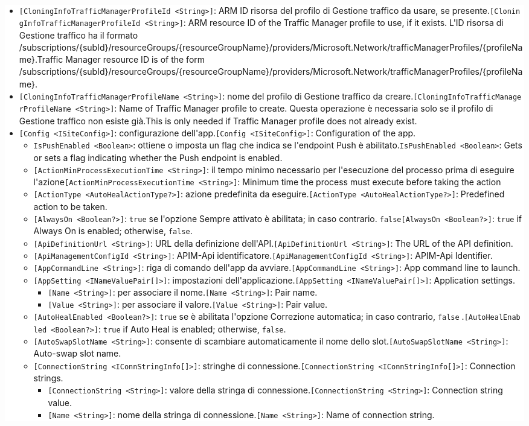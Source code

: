   - <span data-ttu-id="e0b76-169">`[CloningInfoTrafficManagerProfileId <String>]`: ARM ID risorsa del profilo di Gestione traffico da usare, se presente.</span><span class="sxs-lookup"><span data-stu-id="e0b76-169">`[CloningInfoTrafficManagerProfileId <String>]`: ARM resource ID of the Traffic Manager profile to use, if it exists.</span></span> <span data-ttu-id="e0b76-170">L'ID risorsa di Gestione traffico ha il formato /subscriptions/{subId}/resourceGroups/{resourceGroupName}/providers/Microsoft.Network/trafficManagerProfiles/{profileName}.</span><span class="sxs-lookup"><span data-stu-id="e0b76-170">Traffic Manager resource ID is of the form         /subscriptions/{subId}/resourceGroups/{resourceGroupName}/providers/Microsoft.Network/trafficManagerProfiles/{profileName}.</span></span>
  - <span data-ttu-id="e0b76-171">`[CloningInfoTrafficManagerProfileName <String>]`: nome del profilo di Gestione traffico da creare.</span><span class="sxs-lookup"><span data-stu-id="e0b76-171">`[CloningInfoTrafficManagerProfileName <String>]`: Name of Traffic Manager profile to create.</span></span> <span data-ttu-id="e0b76-172">Questa operazione è necessaria solo se il profilo di Gestione traffico non esiste già.</span><span class="sxs-lookup"><span data-stu-id="e0b76-172">This is only needed if Traffic Manager profile does not already exist.</span></span>
  - <span data-ttu-id="e0b76-173">`[Config <ISiteConfig>]`: configurazione dell'app.</span><span class="sxs-lookup"><span data-stu-id="e0b76-173">`[Config <ISiteConfig>]`: Configuration of the app.</span></span>
    - <span data-ttu-id="e0b76-174">`IsPushEnabled <Boolean>`: ottiene o imposta un flag che indica se l'endpoint Push è abilitato.</span><span class="sxs-lookup"><span data-stu-id="e0b76-174">`IsPushEnabled <Boolean>`: Gets or sets a flag indicating whether the Push endpoint is enabled.</span></span>
    - <span data-ttu-id="e0b76-175">`[ActionMinProcessExecutionTime <String>]`: il tempo minimo necessario per l'esecuzione del processo prima di eseguire l'azione</span><span class="sxs-lookup"><span data-stu-id="e0b76-175">`[ActionMinProcessExecutionTime <String>]`: Minimum time the process must execute         before taking the action</span></span>
    - <span data-ttu-id="e0b76-176">`[ActionType <AutoHealActionType?>]`: azione predefinita da eseguire.</span><span class="sxs-lookup"><span data-stu-id="e0b76-176">`[ActionType <AutoHealActionType?>]`: Predefined action to be taken.</span></span>
    - <span data-ttu-id="e0b76-177">`[AlwaysOn <Boolean?>]`: <code>true</code> se l'opzione Sempre attivato è abilitata; in caso contrario. <code>false</code></span><span class="sxs-lookup"><span data-stu-id="e0b76-177">`[AlwaysOn <Boolean?>]`: <code>true</code> if Always On is enabled; otherwise, <code>false</code>.</span></span>
    - <span data-ttu-id="e0b76-178">`[ApiDefinitionUrl <String>]`: URL della definizione dell'API.</span><span class="sxs-lookup"><span data-stu-id="e0b76-178">`[ApiDefinitionUrl <String>]`: The URL of the API definition.</span></span>
    - <span data-ttu-id="e0b76-179">`[ApiManagementConfigId <String>]`: APIM-Api identificatore.</span><span class="sxs-lookup"><span data-stu-id="e0b76-179">`[ApiManagementConfigId <String>]`: APIM-Api Identifier.</span></span>
    - <span data-ttu-id="e0b76-180">`[AppCommandLine <String>]`: riga di comando dell'app da avviare.</span><span class="sxs-lookup"><span data-stu-id="e0b76-180">`[AppCommandLine <String>]`: App command line to launch.</span></span>
    - <span data-ttu-id="e0b76-181">`[AppSetting <INameValuePair[]>]`: impostazioni dell'applicazione.</span><span class="sxs-lookup"><span data-stu-id="e0b76-181">`[AppSetting <INameValuePair[]>]`: Application settings.</span></span>
      - <span data-ttu-id="e0b76-182">`[Name <String>]`: per associare il nome.</span><span class="sxs-lookup"><span data-stu-id="e0b76-182">`[Name <String>]`: Pair name.</span></span>
      - <span data-ttu-id="e0b76-183">`[Value <String>]`: per associare il valore.</span><span class="sxs-lookup"><span data-stu-id="e0b76-183">`[Value <String>]`: Pair value.</span></span>
    - <span data-ttu-id="e0b76-184">`[AutoHealEnabled <Boolean?>]`: <code>true</code> se è abilitata l'opzione Correzione automatica; in caso contrario, <code>false</code> .</span><span class="sxs-lookup"><span data-stu-id="e0b76-184">`[AutoHealEnabled <Boolean?>]`: <code>true</code> if Auto Heal is enabled; otherwise, <code>false</code>.</span></span>
    - <span data-ttu-id="e0b76-185">`[AutoSwapSlotName <String>]`: consente di scambiare automaticamente il nome dello slot.</span><span class="sxs-lookup"><span data-stu-id="e0b76-185">`[AutoSwapSlotName <String>]`: Auto-swap slot name.</span></span>
    - <span data-ttu-id="e0b76-186">`[ConnectionString <IConnStringInfo[]>]`: stringhe di connessione.</span><span class="sxs-lookup"><span data-stu-id="e0b76-186">`[ConnectionString <IConnStringInfo[]>]`: Connection strings.</span></span>
      - <span data-ttu-id="e0b76-187">`[ConnectionString <String>]`: valore della stringa di connessione.</span><span class="sxs-lookup"><span data-stu-id="e0b76-187">`[ConnectionString <String>]`: Connection string value.</span></span>
      - <span data-ttu-id="e0b76-188">`[Name <String>]`: nome della stringa di connessione.</span><span class="sxs-lookup"><span data-stu-id="e0b76-188">`[Name <String>]`: Name of connection string.</span></span>